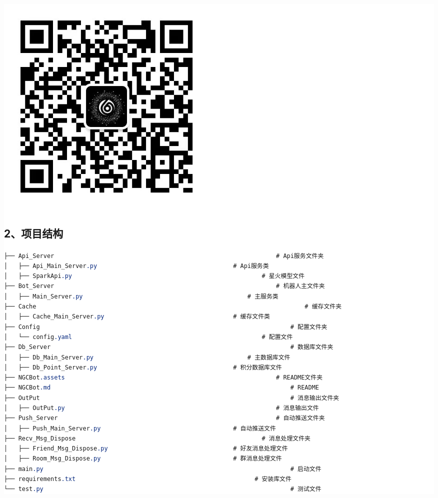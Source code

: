   <img src="./NGCBot.assets/公众号.jpg" alt="Image 2" style="width: 400px; height: auto; margin: 5px;">
</div>



  

## 2、项目结构

```css
├── Api_Server																# Api服务文件夹
│   ├── Api_Main_Server.py										# Api服务类
│   ├── SparkApi.py														# 星火模型文件
├── Bot_Server																# 机器人主文件夹
│   ├── Main_Server.py												# 主服务类
├── Cache																			# 缓存文件夹
│   ├── Cache_Main_Server.py									# 缓存文件类
├── Config																		# 配置文件夹
│   └── config.yaml														# 配置文件
├── Db_Server																	# 数据库文件夹
│   ├── Db_Main_Server.py											# 主数据库文件
│   ├── Db_Point_Server.py										# 积分数据库文件
├── NGCBot.assets															# README文件夹
├── NGCBot.md																	# README
├── OutPut																		# 消息输出文件夹
│   ├── OutPut.py															# 消息输出文件
├── Push_Server																# 自动推送文件夹
│   ├── Push_Main_Server.py										# 自动推送文件
├── Recv_Msg_Dispose													# 消息处理文件夹
│   ├── Friend_Msg_Dispose.py									# 好友消息处理文件
│   ├── Room_Msg_Dispose.py										# 群消息处理文件
├── main.py																		# 启动文件
├── requirements.txt												  # 安装库文件
└── test.py																		# 测试文件
```
